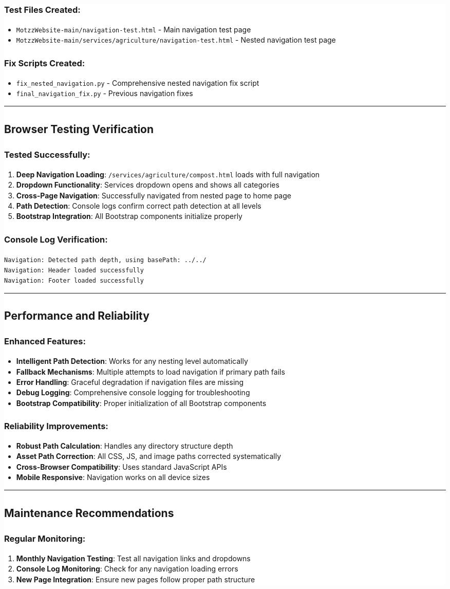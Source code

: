 ### **Test Files Created**:
- `MotzzWebsite-main/navigation-test.html` - Main navigation test page
- `MotzzWebsite-main/services/agriculture/navigation-test.html` - Nested navigation test page

### **Fix Scripts Created**:
- `fix_nested_navigation.py` - Comprehensive nested navigation fix script
- `final_navigation_fix.py` - Previous navigation fixes

---

## Browser Testing Verification

### **Tested Successfully**:
1. **Deep Navigation Loading**: `/services/agriculture/compost.html` loads with full navigation
2. **Dropdown Functionality**: Services dropdown opens and shows all categories
3. **Cross-Page Navigation**: Successfully navigated from nested page to home page
4. **Path Detection**: Console logs confirm correct path detection at all levels
5. **Bootstrap Integration**: All Bootstrap components initialize properly

### **Console Log Verification**:
```
Navigation: Detected path depth, using basePath: ../../
Navigation: Header loaded successfully
Navigation: Footer loaded successfully
```

---

## Performance and Reliability

### **Enhanced Features**:
- **Intelligent Path Detection**: Works for any nesting level automatically
- **Fallback Mechanisms**: Multiple attempts to load navigation if primary path fails
- **Error Handling**: Graceful degradation if navigation files are missing
- **Debug Logging**: Comprehensive console logging for troubleshooting
- **Bootstrap Compatibility**: Proper initialization of all Bootstrap components

### **Reliability Improvements**:
- **Robust Path Calculation**: Handles any directory structure depth
- **Asset Path Correction**: All CSS, JS, and image paths corrected systematically
- **Cross-Browser Compatibility**: Uses standard JavaScript APIs
- **Mobile Responsive**: Navigation works on all device sizes

---

## Maintenance Recommendations

### **Regular Monitoring**:
1. **Monthly Navigation Testing**: Test all navigation links and dropdowns
2. **Console Log Monitoring**: Check for any navigation loading errors
3. **New Page Integration**: Ensure new pages follow proper path structure
